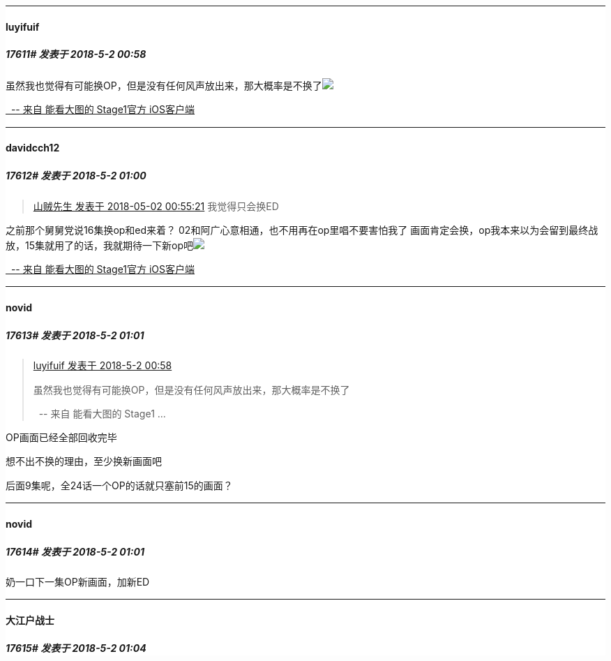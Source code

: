 

-----

####  luyifuif  
##### 17611#       发表于 2018-5-2 00:58


虽然我也觉得有可能换OP，但是没有任何风声放出来，那大概率是不换了<img src="https://static.saraba1st.com/image/smiley/face2017/139.png" referrerpolicy="no-referrer">

[  -- 来自 能看大图的 Stage1官方 iOS客户端](https://itunes.apple.com/fi/app/saraba1st/id1221237470?mt=8)


-----

####  davidcch12  
##### 17612#       发表于 2018-5-2 01:00


<blockquote><a href="httphttps://bbs.saraba1st.com/2b/forum.php?mod=redirect&amp;goto=findpost&amp;pid=39444542&amp;ptid=1636434" target="_blank">山贼先生 发表于 2018-05-02 00:55:21</a>
我觉得只会换ED</blockquote>之前那个舅舅党说16集换op和ed来着？
02和阿广心意相通，也不用再在op里唱不要害怕我了
画面肯定会换，op我本来以为会留到最终战放，15集就用了的话，我就期待一下新op吧<img src="https://static.saraba1st.com/image/smiley/face2017/031.png" referrerpolicy="no-referrer">

[  -- 来自 能看大图的 Stage1官方 iOS客户端](https://itunes.apple.com/fi/app/saraba1st/id1221237470?mt=8)


-----

####  novid  
##### 17613#       发表于 2018-5-2 01:01


<blockquote><a href="httphttps://bbs.saraba1st.com/2b/forum.php?mod=redirect&amp;goto=findpost&amp;pid=39444555&amp;ptid=1636434" target="_blank">luyifuif 发表于 2018-5-2 00:58</a>

虽然我也觉得有可能换OP，但是没有任何风声放出来，那大概率是不换了


  -- 来自 能看大图的 Stage1 ...</blockquote>
OP画面已经全部回收完毕

想不出不换的理由，至少换新画面吧

后面9集呢，全24话一个OP的话就只塞前15的画面？


-----

####  novid  
##### 17614#       发表于 2018-5-2 01:01


奶一口下一集OP新画面，加新ED


-----

####  大江户战士  
##### 17615#       发表于 2018-5-2 01:04
